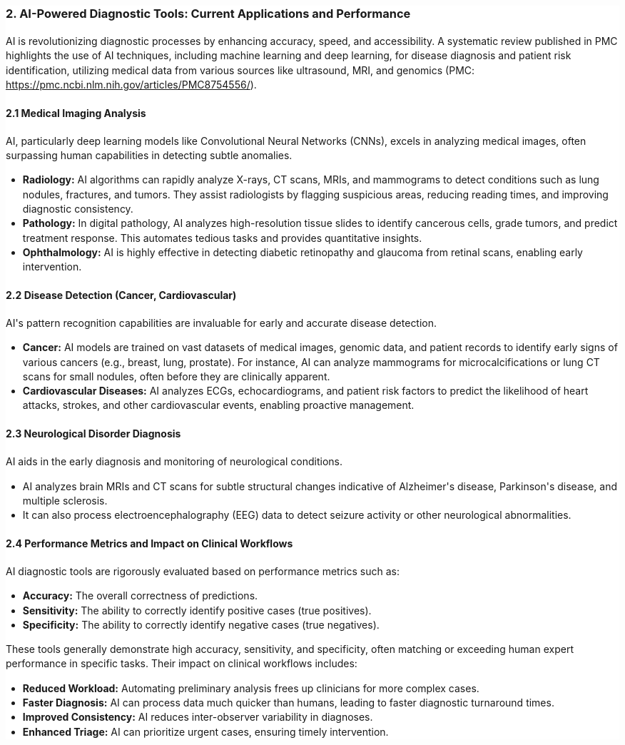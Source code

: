 ### 2. AI-Powered Diagnostic Tools: Current Applications and Performance

AI is revolutionizing diagnostic processes by enhancing accuracy, speed, and accessibility. A systematic review published in PMC highlights the use of AI techniques, including machine learning and deep learning, for disease diagnosis and patient risk identification, utilizing medical data from various sources like ultrasound, MRI, and genomics (PMC: https://pmc.ncbi.nlm.nih.gov/articles/PMC8754556/).

#### 2.1 Medical Imaging Analysis

AI, particularly deep learning models like Convolutional Neural Networks (CNNs), excels in analyzing medical images, often surpassing human capabilities in detecting subtle anomalies.

*   **Radiology:** AI algorithms can rapidly analyze X-rays, CT scans, MRIs, and mammograms to detect conditions such as lung nodules, fractures, and tumors. They assist radiologists by flagging suspicious areas, reducing reading times, and improving diagnostic consistency.
*   **Pathology:** In digital pathology, AI analyzes high-resolution tissue slides to identify cancerous cells, grade tumors, and predict treatment response. This automates tedious tasks and provides quantitative insights.
*   **Ophthalmology:** AI is highly effective in detecting diabetic retinopathy and glaucoma from retinal scans, enabling early intervention.

#### 2.2 Disease Detection (Cancer, Cardiovascular)

AI's pattern recognition capabilities are invaluable for early and accurate disease detection.

*   **Cancer:** AI models are trained on vast datasets of medical images, genomic data, and patient records to identify early signs of various cancers (e.g., breast, lung, prostate). For instance, AI can analyze mammograms for microcalcifications or lung CT scans for small nodules, often before they are clinically apparent.
*   **Cardiovascular Diseases:** AI analyzes ECGs, echocardiograms, and patient risk factors to predict the likelihood of heart attacks, strokes, and other cardiovascular events, enabling proactive management.

#### 2.3 Neurological Disorder Diagnosis

AI aids in the early diagnosis and monitoring of neurological conditions.

*   AI analyzes brain MRIs and CT scans for subtle structural changes indicative of Alzheimer's disease, Parkinson's disease, and multiple sclerosis.
*   It can also process electroencephalography (EEG) data to detect seizure activity or other neurological abnormalities.

#### 2.4 Performance Metrics and Impact on Clinical Workflows

AI diagnostic tools are rigorously evaluated based on performance metrics such as:
*   **Accuracy:** The overall correctness of predictions.
*   **Sensitivity:** The ability to correctly identify positive cases (true positives).
*   **Specificity:** The ability to correctly identify negative cases (true negatives).

These tools generally demonstrate high accuracy, sensitivity, and specificity, often matching or exceeding human expert performance in specific tasks. Their impact on clinical workflows includes:
*   **Reduced Workload:** Automating preliminary analysis frees up clinicians for more complex cases.
*   **Faster Diagnosis:** AI can process data much quicker than humans, leading to faster diagnostic turnaround times.
*   **Improved Consistency:** AI reduces inter-observer variability in diagnoses.
*   **Enhanced Triage:** AI can prioritize urgent cases, ensuring timely intervention.
